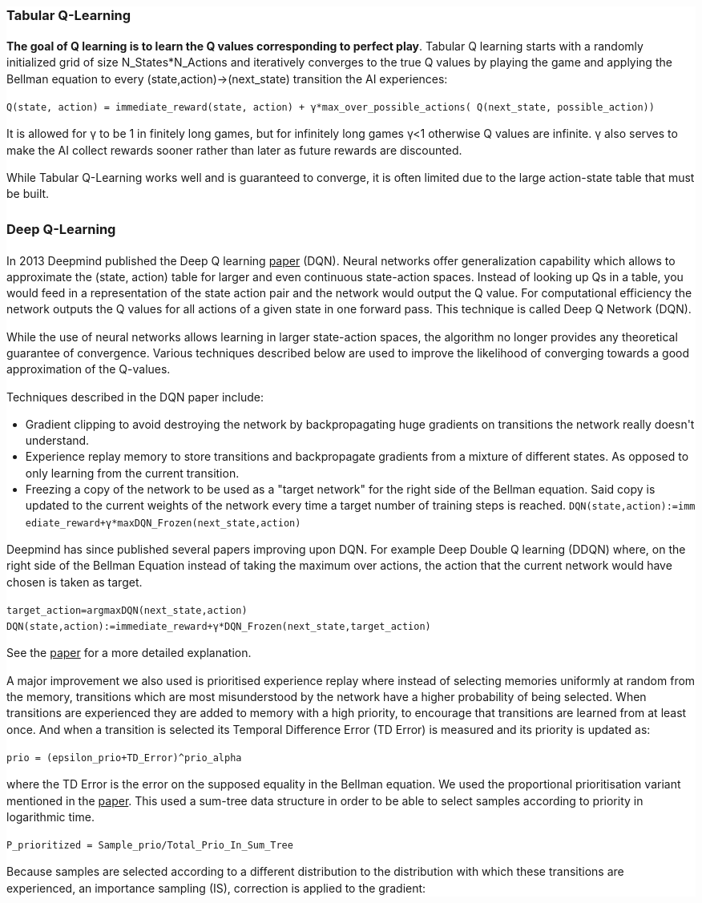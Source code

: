 ### Tabular Q-Learning
**The goal of Q learning is to learn the Q values corresponding to perfect play**. Tabular Q learning starts with a randomly initialized grid of size N\_States\*N\_Actions and iteratively converges to the true Q values by playing the game and applying the Bellman equation to every (state,action)->(next_state) transition the AI experiences:
```
Q(state, action) = immediate_reward(state, action) + γ*max_over_possible_actions( Q(next_state, possible_action))
```
It is allowed for γ to be 1 in finitely long games, but for infinitely long games γ<1 otherwise Q values are infinite. γ also serves to make the AI collect rewards sooner rather than later as future rewards are discounted.

While Tabular Q-Learning works well and is guaranteed to converge, it is often limited due to the large action-state table that must be built.
### Deep Q-Learning

In 2013 Deepmind published the Deep Q learning [paper](https://arxiv.org/pdf/1312.5602.pdf) (DQN). Neural networks offer generalization capability which allows to approximate the (state, action) table for larger and even continuous state-action spaces. Instead of looking up Qs in a table, you would feed in a representation of the state action pair and the network would output the Q value. For computational efficiency the network outputs the Q values for all actions of a given state in one forward pass. This technique is called Deep Q Network (DQN).

While the use of neural networks allows learning in larger state-action spaces, the algorithm no longer provides any theoretical guarantee of convergence. Various techniques described below are used to improve the likelihood of converging towards a good approximation of the Q-values.

Techniques described in the DQN paper include: 

* Gradient clipping to avoid destroying the network by backpropagating huge gradients on transitions the network really doesn't understand.
* Experience replay memory to store transitions and backpropagate gradients from a mixture of different states. As opposed to only learning from the current transition.
* Freezing a copy of the network to be used as a "target network" for the right side of the Bellman equation. Said copy is updated to the current weights of the network every time a target number of training steps is reached. `DQN(state,action):=immediate_reward+γ*maxDQN_Frozen(next_state,action)`

Deepmind has since published several papers improving upon DQN. For example Deep Double Q learning (DDQN) where, on the right side of the Bellman Equation instead of taking the maximum over actions, the action that the current network would have chosen is taken as target.
```
target_action=argmaxDQN(next_state,action)
DQN(state,action):=immediate_reward+γ*DQN_Frozen(next_state,target_action)
```

See the [paper](https://arxiv.org/pdf/1509.06461.pdf) for a more detailed explanation.

A major improvement we also used is prioritised experience replay where instead of selecting memories uniformly at random from the memory, transitions which are most misunderstood by the network have a higher probability of being selected. When transitions are experienced they are added to memory with a high priority, to encourage that transitions are learned from at least once. And when a transition is selected its Temporal Difference Error (TD Error) is measured and its priority is updated as:
```
prio = (epsilon_prio+TD_Error)^prio_alpha
```
where the TD Error is the error on the supposed equality in the Bellman equation. We used the proportional prioritisation variant mentioned in the [paper](https://arxiv.org/pdf/1511.05952.pdf). This used a sum-tree data structure in order to be able to select samples according to priority in logarithmic time.
```
P_prioritized = Sample_prio/Total_Prio_In_Sum_Tree
```
Because samples are selected according to a different distribution to the distribution with which these transitions are experienced, an importance sampling (IS), correction is applied to the gradient:
```
```